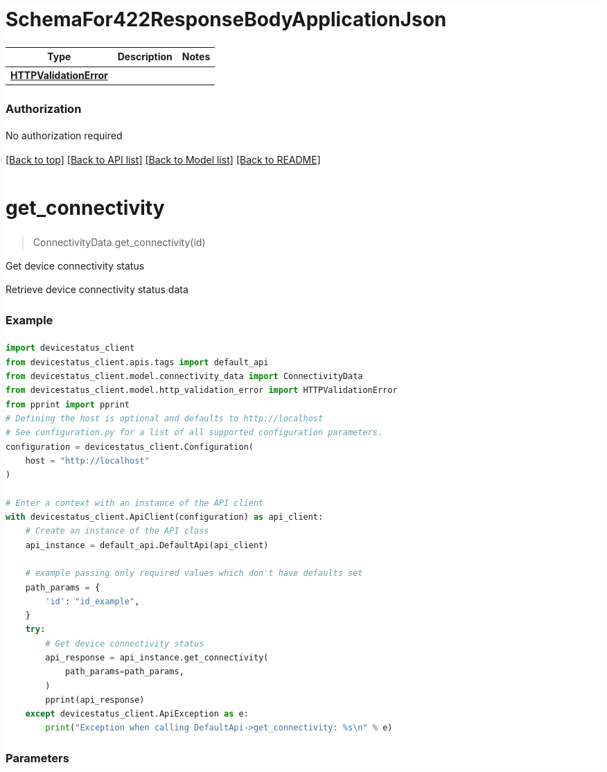 # SchemaFor422ResponseBodyApplicationJson
Type | Description  | Notes
------------- | ------------- | -------------
[**HTTPValidationError**](../../models/HTTPValidationError.md) |  | 


### Authorization

No authorization required

[[Back to top]](#__pageTop) [[Back to API list]](../../../README.md#documentation-for-api-endpoints) [[Back to Model list]](../../../README.md#documentation-for-models) [[Back to README]](../../../README.md)

# **get_connectivity**
<a name="get_connectivity"></a>
> ConnectivityData get_connectivity(id)

Get device connectivity status

Retrieve device connectivity status data

### Example

```python
import devicestatus_client
from devicestatus_client.apis.tags import default_api
from devicestatus_client.model.connectivity_data import ConnectivityData
from devicestatus_client.model.http_validation_error import HTTPValidationError
from pprint import pprint
# Defining the host is optional and defaults to http://localhost
# See configuration.py for a list of all supported configuration parameters.
configuration = devicestatus_client.Configuration(
    host = "http://localhost"
)

# Enter a context with an instance of the API client
with devicestatus_client.ApiClient(configuration) as api_client:
    # Create an instance of the API class
    api_instance = default_api.DefaultApi(api_client)

    # example passing only required values which don't have defaults set
    path_params = {
        'id': "id_example",
    }
    try:
        # Get device connectivity status
        api_response = api_instance.get_connectivity(
            path_params=path_params,
        )
        pprint(api_response)
    except devicestatus_client.ApiException as e:
        print("Exception when calling DefaultApi->get_connectivity: %s\n" % e)
```
### Parameters

